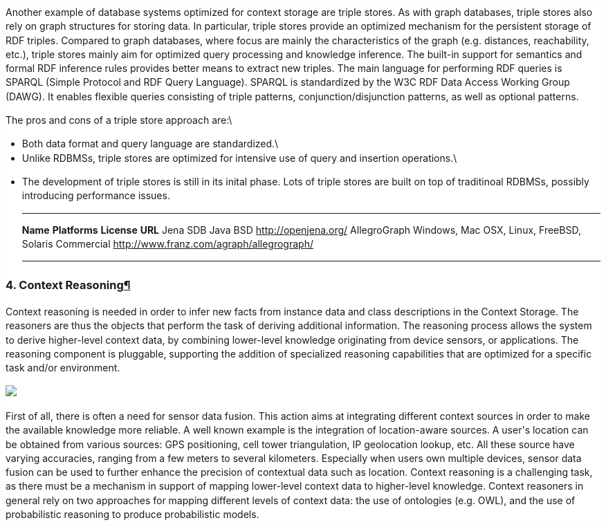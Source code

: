 Another example of database systems optimized for context storage are
triple stores. As with graph databases, triple stores also rely on graph
structures for storing data. In particular, triple stores provide an
optimized mechanism for the persistent storage of RDF triples. Compared
to graph databases, where focus are mainly the characteristics of the
graph (e.g. distances, reachability, etc.), triple stores mainly aim for
optimized query processing and knowledge inference. The built-in support
for semantics and formal RDF inference rules provides better means to
extract new triples. The main language for performing RDF queries is
SPARQL (Simple Protocol and RDF Query Language). SPARQL is standardized
by the W3C RDF Data Access Working Group (DAWG). It enables flexible
queries consisting of triple patterns, conjunction/disjunction patterns,
as well as optional patterns.

The pros and cons of a triple store approach are:\
+ Both data format and query language are standardized.\
+ Unlike RDBMSs, triple stores are optimized for intensive use of query
and insertion operations.\
- The development of triple stores is still in its inital phase. Lots of
triple stores are built on top of traditinoal RDBMSs, possibly
introducing performance issues.

  -------------- ------------------------------------------- ------------- ---------------------------------------------
  **Name**       **Platforms**                               **License**   **URL**
  Jena SDB       Java                                        BSD           <http://openjena.org/>
  AllegroGraph   Windows, Mac OSX, Linux, FreeBSD, Solaris   Commercial    <http://www.franz.com/agraph/allegrograph/>
  -------------- ------------------------------------------- ------------- ---------------------------------------------

### 4. Context Reasoning[¶](#4-Context-Reasoning)

Context reasoning is needed in order to infer new facts from instance
data and class descriptions in the Context Storage. The reasoners are
thus the objects that perform the task of deriving additional
information. The reasoning process allows the system to derive
higher-level context data, by combining lower-level knowledge
originating from device sensors, or applications. The reasoning
component is pluggable, supporting the addition of specialized reasoning
capabilities that are optimized for a specific task and/or environment.

![](http://www.wafl.ugent.be/webinos/high-level-context.png)

First of all, there is often a need for sensor data fusion. This action
aims at integrating different context sources in order to make the
available knowledge more reliable. A well known example is the
integration of location-aware sources. A user's location can be obtained
from various sources: GPS positioning, cell tower triangulation, IP
geolocation lookup, etc. All these source have varying accuracies,
ranging from a few meters to several kilometers. Especially when users
own multiple devices, sensor data fusion can be used to further enhance
the precision of contextual data such as location. Context reasoning is
a challenging task, as there must be a mechanism in support of mapping
lower-level context data to higher-level knowledge. Context reasoners in
general rely on two approaches for mapping different levels of context
data: the use of ontologies (e.g. OWL), and the use of probabilistic
reasoning to produce probabilistic models.
